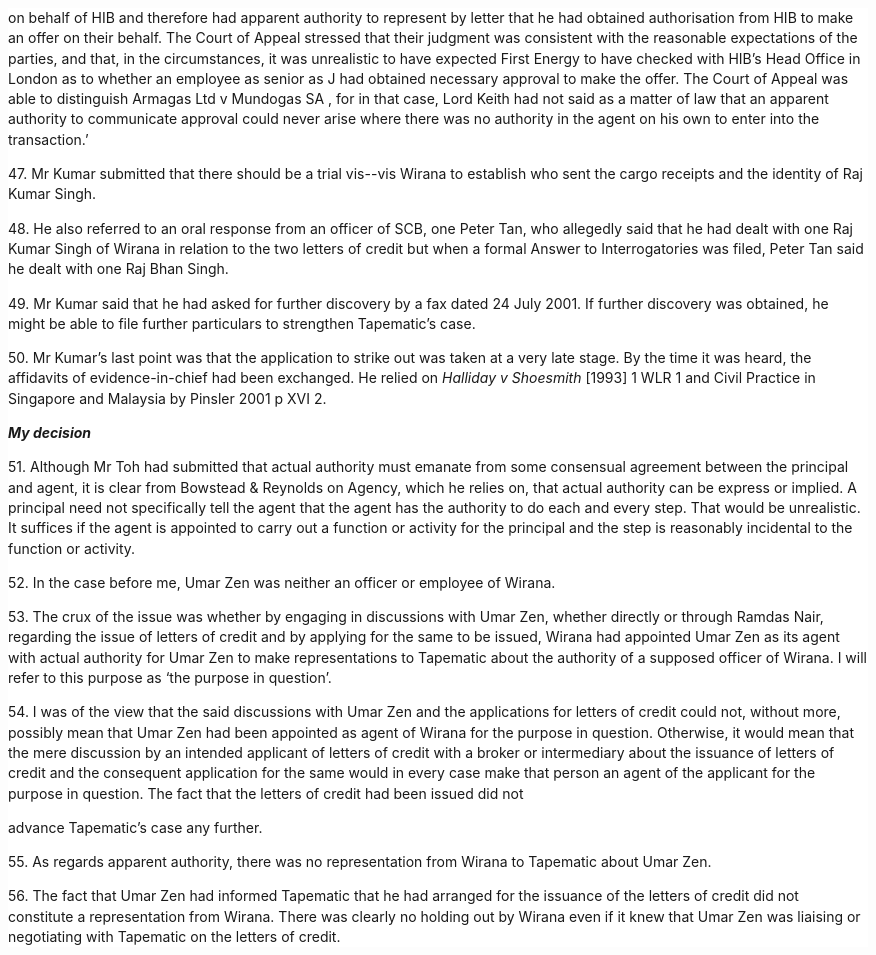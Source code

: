 
 on behalf of HIB and therefore had apparent authority to represent by letter that he had obtained authorisation from HIB to make an offer on their behalf. The Court of Appeal stressed that their judgment was consistent with the reasonable expectations of the parties, and that, in the circumstances, it was unrealistic to have expected First Energy to have checked with HIB’s Head Office in London as to whether an employee as senior as J had obtained necessary approval to make the offer. The Court of Appeal was able to distinguish Armagas Ltd v Mundogas SA , for in that case, Lord Keith had not said as a matter of law that an apparent authority to communicate approval could never arise where there was no authority in the agent on his own to enter into the transaction.’ 

47\. Mr Kumar submitted that there should be a trial vis--vis Wirana to establish who sent the cargo receipts and the identity of Raj Kumar Singh. 

48\. He also referred to an oral response from an officer of SCB, one Peter Tan, who allegedly said that he had dealt with one Raj Kumar Singh of Wirana in relation to the two letters of credit but when a formal Answer to Interrogatories was filed, Peter Tan said he dealt with one Raj Bhan Singh. 

49\. Mr Kumar said that he had asked for further discovery by a fax dated 24 July 2001. If further discovery was obtained, he might be able to file further particulars to strengthen Tapematic’s case. 

50\. Mr Kumar’s last point was that the application to strike out was taken at a very late stage. By the time it was heard, the affidavits of evidence-in-chief had been exchanged. He relied on _Halliday v Shoesmith_ [1993] 1 WLR 1 and Civil Practice in Singapore and Malaysia by Pinsler 2001 p XVI 2. 

**_My decision_** 

51\. Although Mr Toh had submitted that actual authority must emanate from some consensual agreement between the principal and agent, it is clear from Bowstead & Reynolds on Agency, which he relies on, that actual authority can be express or implied. A principal need not specifically tell the agent that the agent has the authority to do each and every step. That would be unrealistic. It suffices if the agent is appointed to carry out a function or activity for the principal and the step is reasonably incidental to the function or activity. 

52\. In the case before me, Umar Zen was neither an officer or employee of Wirana. 

53\. The crux of the issue was whether by engaging in discussions with Umar Zen, whether directly or through Ramdas Nair, regarding the issue of letters of credit and by applying for the same to be issued, Wirana had appointed Umar Zen as its agent with actual authority for Umar Zen to make representations to Tapematic about the authority of a supposed officer of Wirana. I will refer to this purpose as ‘the purpose in question’. 

54\. I was of the view that the said discussions with Umar Zen and the applications for letters of credit could not, without more, possibly mean that Umar Zen had been appointed as agent of Wirana for the purpose in question. Otherwise, it would mean that the mere discussion by an intended applicant of letters of credit with a broker or intermediary about the issuance of letters of credit and the consequent application for the same would in every case make that person an agent of the applicant for the purpose in question. The fact that the letters of credit had been issued did not 


advance Tapematic’s case any further. 

55\. As regards apparent authority, there was no representation from Wirana to Tapematic about Umar Zen. 

56\. The fact that Umar Zen had informed Tapematic that he had arranged for the issuance of the letters of credit did not constitute a representation from Wirana. There was clearly no holding out by Wirana even if it knew that Umar Zen was liaising or negotiating with Tapematic on the letters of credit. 
